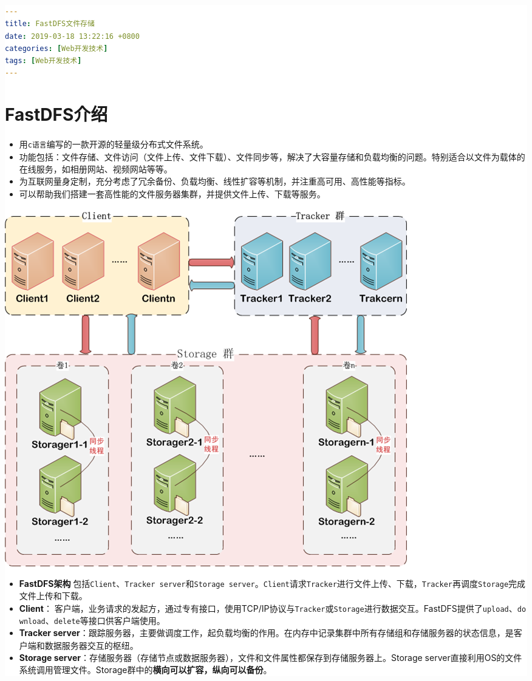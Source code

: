 ```yaml
---
title: FastDFS文件存储
date: 2019-03-18 13:22:16 +0800
categories: [Web开发技术]
tags: [Web开发技术]
---
```

# FastDFS介绍

- 用`c语言`编写的一款开源的轻量级分布式文件系统。
- 功能包括：文件存储、文件访问（文件上传、文件下载）、文件同步等，解决了大容量存储和负载均衡的问题。特别适合以文件为载体的在线服务，如相册网站、视频网站等等。
- 为互联网量身定制，充分考虑了冗余备份、负载均衡、线性扩容等机制，并注重高可用、高性能等指标。
- 可以帮助我们搭建一套高性能的文件服务器集群，并提供文件上传、下载等服务。

![](/refer/FastDFS架构.png)

- **FastDFS架构** 包括`Client`、`Tracker server`和`Storage server`。`Client`请求`Tracker`进行文件上传、下载，`Tracker`再调度`Storage`完成文件上传和下载。
- **Client**： 客户端，业务请求的发起方，通过专有接口，使用TCP/IP协议与`Tracker`或`Storage`进行数据交互。FastDFS提供了`upload`、`download`、`delete`等接口供客户端使用。
- **Tracker server**：跟踪服务器，主要做调度工作，起负载均衡的作用。在内存中记录集群中所有存储组和存储服务器的状态信息，是客户端和数据服务器交互的枢纽。
- **Storage server**：存储服务器（存储节点或数据服务器），文件和文件属性都保存到存储服务器上。Storage server直接利用OS的文件系统调用管理文件。Storage群中的**横向可以扩容，纵向可以备份**。
